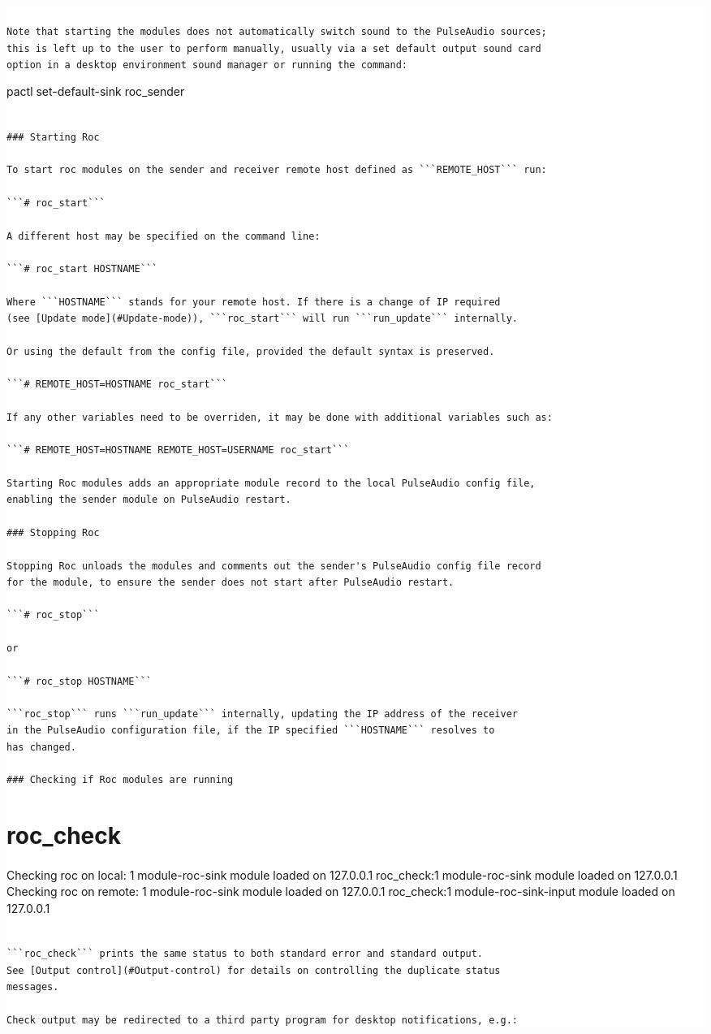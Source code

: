 ```

Note that starting the modules does not automatically switch sound to the PulseAudio sources; 
this is left up to the user to perform manually, usually via a set default output sound card 
option in a desktop environment sound manager or running the command:

```
pactl set-default-sink roc_sender
```

### Starting Roc

To start roc modules on the sender and receiver remote host defined as ```REMOTE_HOST``` run:

```# roc_start```

A different host may be specified on the command line:

```# roc_start HOSTNAME```

Where ```HOSTNAME``` stands for your remote host. If there is a change of IP required 
(see [Update mode](#Update-mode)), ```roc_start``` will run ```run_update``` internally.

Or using the default from the config file, provided the default syntax is preserved.

```# REMOTE_HOST=HOSTNAME roc_start```

If any other variables need to be overriden, it may be done with additional variables such as:

```# REMOTE_HOST=HOSTNAME REMOTE_HOST=USERNAME roc_start```

Starting Roc modules adds an appropriate module record to the local PulseAudio config file,
enabling the sender module on PulseAudio restart.

### Stopping Roc

Stopping Roc unloads the modules and comments out the sender's PulseAudio config file record
for the module, to ensure the sender does not start after PulseAudio restart.

```# roc_stop```

or

```# roc_stop HOSTNAME```

```roc_stop``` runs ```run_update``` internally, updating the IP address of the receiver
in the PulseAudio configuration file, if the IP specified ```HOSTNAME``` resolves to
has changed.

### Checking if Roc modules are running

```
# roc_check
Checking roc on local: 1 module-roc-sink module loaded on 127.0.0.1 
roc_check:1 module-roc-sink module loaded on 127.0.0.1 
Checking roc on remote: 1 module-roc-sink module loaded on 127.0.0.1 
roc_check:1 module-roc-sink-input module loaded on 127.0.0.1
```

```roc_check``` prints the same status to both standard error and standard output. 
See [Output control](#Output-control) for details on controlling the duplicate status
messages.

Check output may be redirected to a third party program for desktop notifications, e.g.:

```
